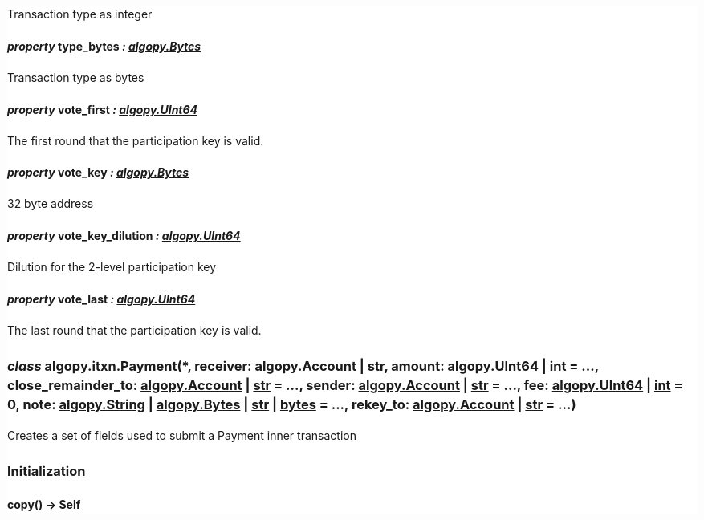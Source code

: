 Transaction type as integer

#### *property* type\_bytes *: [algopy.Bytes](../../api-reference/api-algopy#algopy.Bytes)*

Transaction type as bytes

#### *property* vote\_first *: [algopy.UInt64](../../api-reference/api-algopy#algopy.UInt64)*

The first round that the participation key is valid.

#### *property* vote\_key *: [algopy.Bytes](../../api-reference/api-algopy#algopy.Bytes)*

32 byte address

#### *property* vote\_key\_dilution *: [algopy.UInt64](../../api-reference/api-algopy#algopy.UInt64)*

Dilution for the 2-level participation key

#### *property* vote\_last *: [algopy.UInt64](../../api-reference/api-algopy#algopy.UInt64)*

The last round that the participation key is valid.

### *class* algopy.itxn.Payment(\*, receiver: [algopy.Account](../../api-reference/api-algopy#algopy.Account) | [str](https://docs.python.org/3/library/stdtypes.html#str), amount: [algopy.UInt64](../../api-reference/api-algopy#algopy.UInt64) | [int](https://docs.python.org/3/library/functions.html#int) = ..., close\_remainder\_to: [algopy.Account](../../api-reference/api-algopy#algopy.Account) | [str](https://docs.python.org/3/library/stdtypes.html#str) = ..., sender: [algopy.Account](../../api-reference/api-algopy#algopy.Account) | [str](https://docs.python.org/3/library/stdtypes.html#str) = ..., fee: [algopy.UInt64](../../api-reference/api-algopy#algopy.UInt64) | [int](https://docs.python.org/3/library/functions.html#int) = 0, note: [algopy.String](../../api-reference/api-algopy#algopy.String) | [algopy.Bytes](../../api-reference/api-algopy#algopy.Bytes) | [str](https://docs.python.org/3/library/stdtypes.html#str) | [bytes](https://docs.python.org/3/library/stdtypes.html#bytes) = ..., rekey\_to: [algopy.Account](../../api-reference/api-algopy#algopy.Account) | [str](https://docs.python.org/3/library/stdtypes.html#str) = ...)

Creates a set of fields used to submit a Payment inner transaction

### Initialization

#### copy() → [Self](https://docs.python.org/3/library/typing.html#typing.Self)
